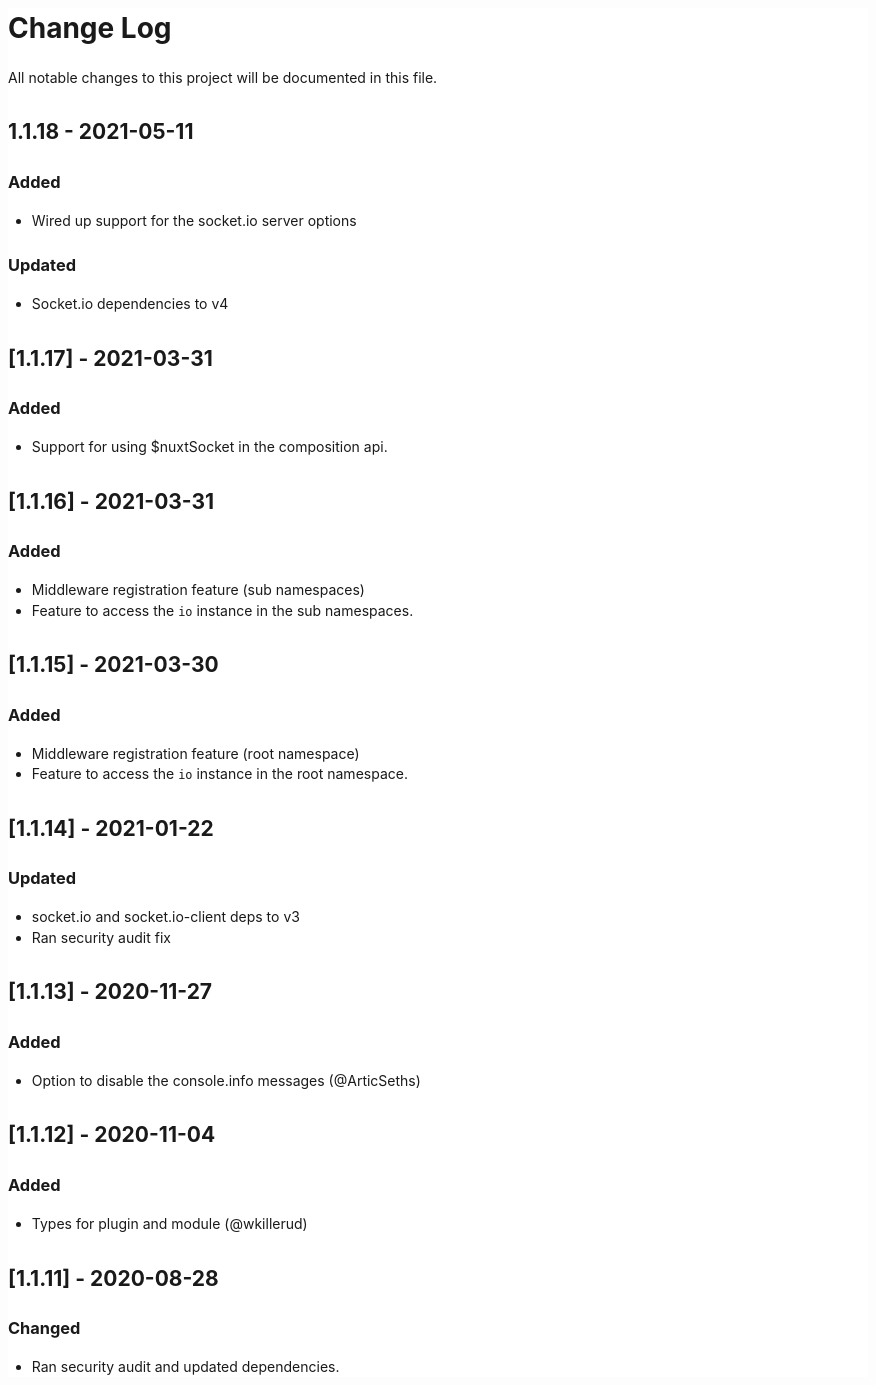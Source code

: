 
# Change Log
All notable changes to this project will be documented in this file.

## 1.1.18 - 2021-05-11
### Added
- Wired up support for the socket.io server options

### Updated
- Socket.io dependencies to v4

## [1.1.17] - 2021-03-31
### Added
- Support for using $nuxtSocket in the composition api.

## [1.1.16] - 2021-03-31
### Added
- Middleware registration feature (sub namespaces)
- Feature to access the `io` instance in the sub namespaces.

## [1.1.15] - 2021-03-30
### Added
- Middleware registration feature (root namespace)
- Feature to access the `io` instance in the root namespace.

## [1.1.14] - 2021-01-22
### Updated
- socket.io and socket.io-client deps to v3
- Ran security audit fix

## [1.1.13] - 2020-11-27
### Added
- Option to disable the console.info messages (@ArticSeths)

## [1.1.12] - 2020-11-04
### Added
- Types for plugin and module (@wkillerud)

## [1.1.11] - 2020-08-28
### Changed
- Ran security audit and updated dependencies.
